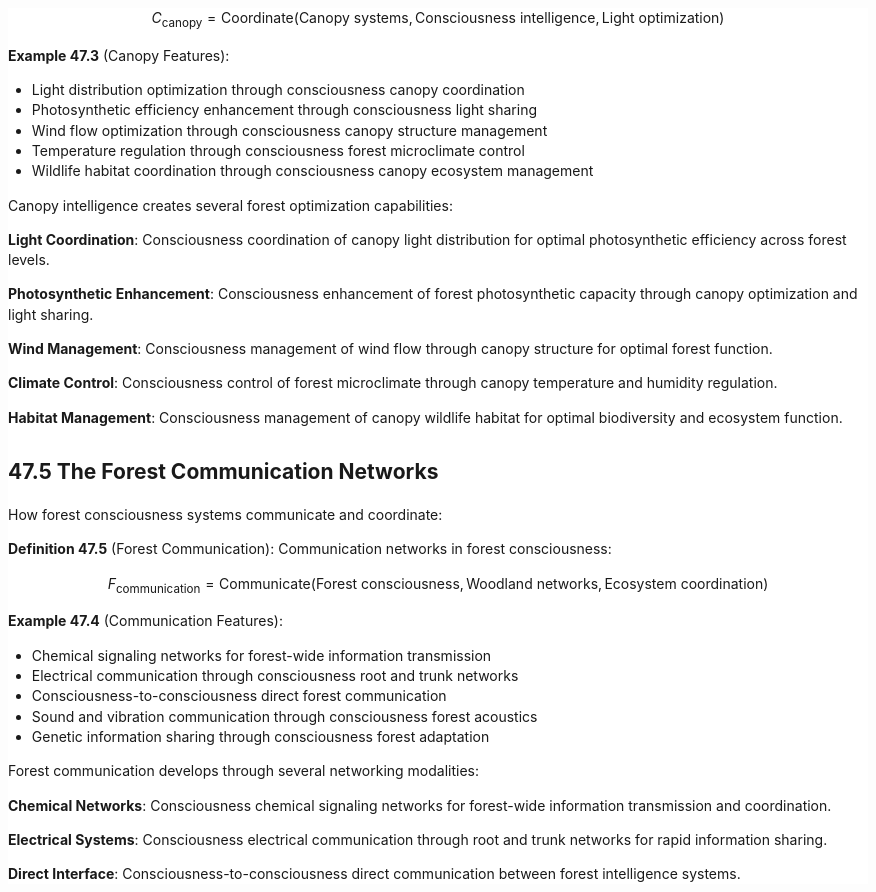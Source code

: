 $$
C_{\text{canopy}} = \text{Coordinate}(\text{Canopy systems}, \text{Consciousness intelligence}, \text{Light optimization})
$$

**Example 47.3** (Canopy Features):
- Light distribution optimization through consciousness canopy coordination
- Photosynthetic efficiency enhancement through consciousness light sharing
- Wind flow optimization through consciousness canopy structure management
- Temperature regulation through consciousness forest microclimate control
- Wildlife habitat coordination through consciousness canopy ecosystem management

Canopy intelligence creates several forest optimization capabilities:

**Light Coordination**: Consciousness coordination of canopy light distribution for optimal photosynthetic efficiency across forest levels.

**Photosynthetic Enhancement**: Consciousness enhancement of forest photosynthetic capacity through canopy optimization and light sharing.

**Wind Management**: Consciousness management of wind flow through canopy structure for optimal forest function.

**Climate Control**: Consciousness control of forest microclimate through canopy temperature and humidity regulation.

**Habitat Management**: Consciousness management of canopy wildlife habitat for optimal biodiversity and ecosystem function.

## 47.5 The Forest Communication Networks

How forest consciousness systems communicate and coordinate:

**Definition 47.5** (Forest Communication): Communication networks in forest consciousness:

$$
F_{\text{communication}} = \text{Communicate}(\text{Forest consciousness}, \text{Woodland networks}, \text{Ecosystem coordination})
$$

**Example 47.4** (Communication Features):
- Chemical signaling networks for forest-wide information transmission
- Electrical communication through consciousness root and trunk networks
- Consciousness-to-consciousness direct forest communication
- Sound and vibration communication through consciousness forest acoustics
- Genetic information sharing through consciousness forest adaptation

Forest communication develops through several networking modalities:

**Chemical Networks**: Consciousness chemical signaling networks for forest-wide information transmission and coordination.

**Electrical Systems**: Consciousness electrical communication through root and trunk networks for rapid information sharing.

**Direct Interface**: Consciousness-to-consciousness direct communication between forest intelligence systems.
